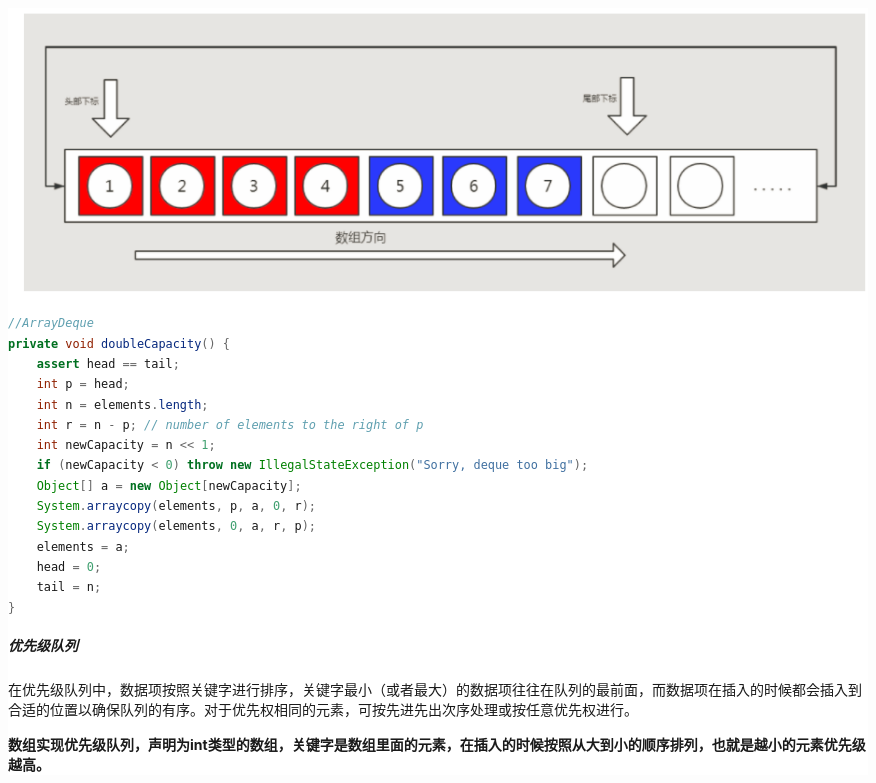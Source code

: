 ![img](img_%E7%AE%97%E6%B3%95%E5%92%8C%E6%95%B0%E6%8D%AE%E7%BB%93%E6%9E%84/clipboard-1644927033455.png)

```java
//ArrayDeque
private void doubleCapacity() {
    assert head == tail;
    int p = head;
    int n = elements.length;
    int r = n - p; // number of elements to the right of p
    int newCapacity = n << 1;
    if (newCapacity < 0) throw new IllegalStateException("Sorry, deque too big");
    Object[] a = new Object[newCapacity];
    System.arraycopy(elements, p, a, 0, r);
    System.arraycopy(elements, 0, a, r, p);
    elements = a;
    head = 0;
    tail = n;
}
```

##### 优先级队列

在优先级队列中，数据项按照关键字进行排序，关键字最小（或者最大）的数据项往往在队列的最前面，而数据项在插入的时候都会插入到合适的位置以确保队列的有序。对于优先权相同的元素，可按先进先出次序处理或按任意优先权进行。

**数组实现优先级队列，声明为int类型的数组，关键字是数组里面的元素，在插入的时候按照从大到小的顺序排列，也就是越小的元素优先级越高。**
